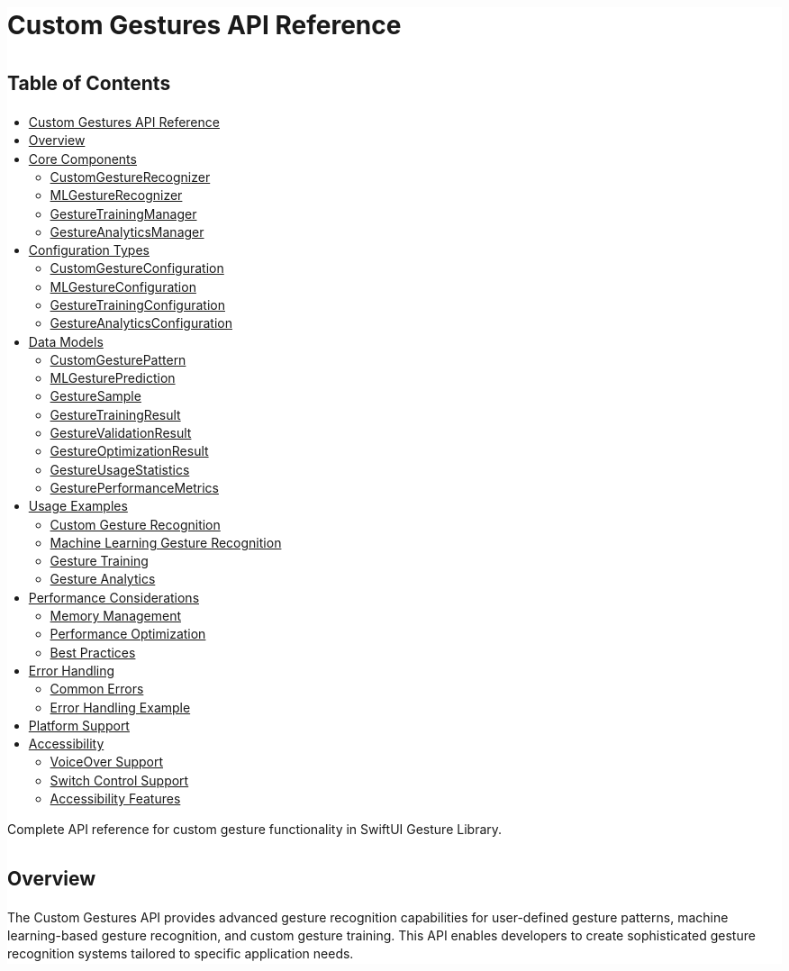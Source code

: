 # Custom Gestures API Reference


## Table of Contents
- [Custom Gestures API Reference](#custom-gestures-api-reference)
- [Overview](#overview)
- [Core Components](#core-components)
  - [CustomGestureRecognizer](#customgesturerecognizer)
  - [MLGestureRecognizer](#mlgesturerecognizer)
  - [GestureTrainingManager](#gesturetrainingmanager)
  - [GestureAnalyticsManager](#gestureanalyticsmanager)
- [Configuration Types](#configuration-types)
  - [CustomGestureConfiguration](#customgestureconfiguration)
  - [MLGestureConfiguration](#mlgestureconfiguration)
  - [GestureTrainingConfiguration](#gesturetrainingconfiguration)
  - [GestureAnalyticsConfiguration](#gestureanalyticsconfiguration)
- [Data Models](#data-models)
  - [CustomGesturePattern](#customgesturepattern)
  - [MLGesturePrediction](#mlgestureprediction)
  - [GestureSample](#gesturesample)
  - [GestureTrainingResult](#gesturetrainingresult)
  - [GestureValidationResult](#gesturevalidationresult)
  - [GestureOptimizationResult](#gestureoptimizationresult)
  - [GestureUsageStatistics](#gestureusagestatistics)
  - [GesturePerformanceMetrics](#gestureperformancemetrics)
- [Usage Examples](#usage-examples)
  - [Custom Gesture Recognition](#custom-gesture-recognition)
  - [Machine Learning Gesture Recognition](#machine-learning-gesture-recognition)
  - [Gesture Training](#gesture-training)
  - [Gesture Analytics](#gesture-analytics)
- [Performance Considerations](#performance-considerations)
  - [Memory Management](#memory-management)
  - [Performance Optimization](#performance-optimization)
  - [Best Practices](#best-practices)
- [Error Handling](#error-handling)
  - [Common Errors](#common-errors)
  - [Error Handling Example](#error-handling-example)
- [Platform Support](#platform-support)
- [Accessibility](#accessibility)
  - [VoiceOver Support](#voiceover-support)
  - [Switch Control Support](#switch-control-support)
  - [Accessibility Features](#accessibility-features)



Complete API reference for custom gesture functionality in SwiftUI Gesture Library.

## Overview

The Custom Gestures API provides advanced gesture recognition capabilities for user-defined gesture patterns, machine learning-based gesture recognition, and custom gesture training. This API enables developers to create sophisticated gesture recognition systems tailored to specific application needs.
